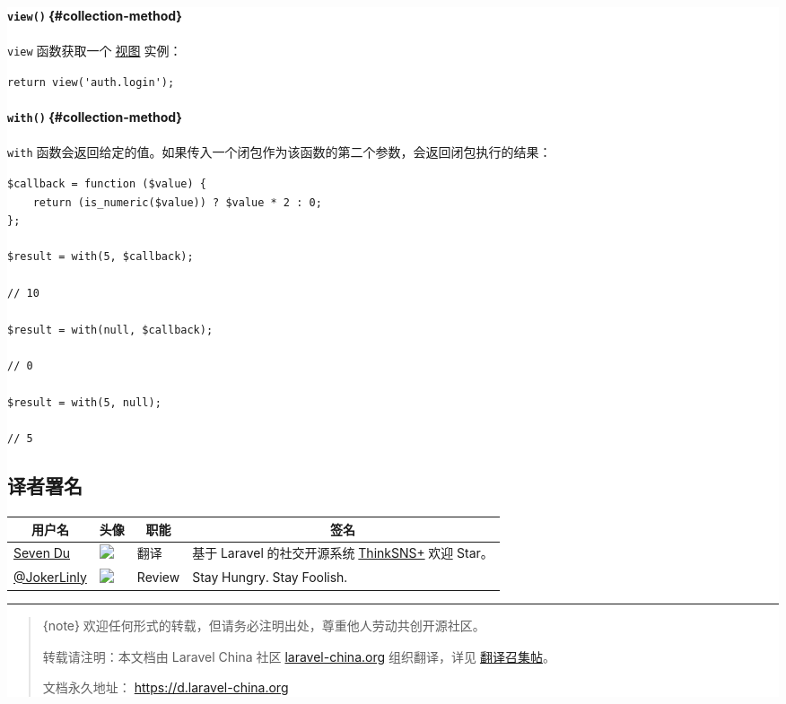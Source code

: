 <a name="method-view"></a>
#### `view()` {#collection-method}

`view` 函数获取一个 [视图](/docs/{{version}}/views) 实例：

````
return view('auth.login');
````

<a name="method-with"></a>
#### `with()` {#collection-method}

`with` 函数会返回给定的值。如果传入一个闭包作为该函数的第二个参数，会返回闭包执行的结果：

````
$callback = function ($value) {
    return (is_numeric($value)) ? $value * 2 : 0;
};

$result = with(5, $callback);

// 10

$result = with(null, $callback);

// 0

$result = with(5, null);

// 5
````

## 译者署名

| 用户名 | 头像 | 职能 | 签名 |
|---|---|---|---|
| [Seven Du](https://github.com/medz) | <img class="avatar-66 rm-style" src="https://avatars3.githubusercontent.com/u/5564821?s=300"> | 翻译 | 基于 Laravel 的社交开源系统 [ThinkSNS+](https://github.com/slimkit/thinksns-plus) 欢迎 Star。 |
| [@JokerLinly](https://laravel-china.org/users/5350)  | <img class="avatar-66 rm-style" src="https://dn-phphub.qbox.me/uploads/avatars/5350_1481857380.jpg">  | Review | Stay Hungry. Stay Foolish. |


---

> {note} 欢迎任何形式的转载，但请务必注明出处，尊重他人劳动共创开源社区。
>
> 转载请注明：本文档由 Laravel China 社区 [laravel-china.org](https://laravel-china.org) 组织翻译，详见 [翻译召集帖](https://laravel-china.org/topics/5756/laravel-55-document-translation-call-come-and-join-the-translation)。
>
> 文档永久地址： https://d.laravel-china.org

